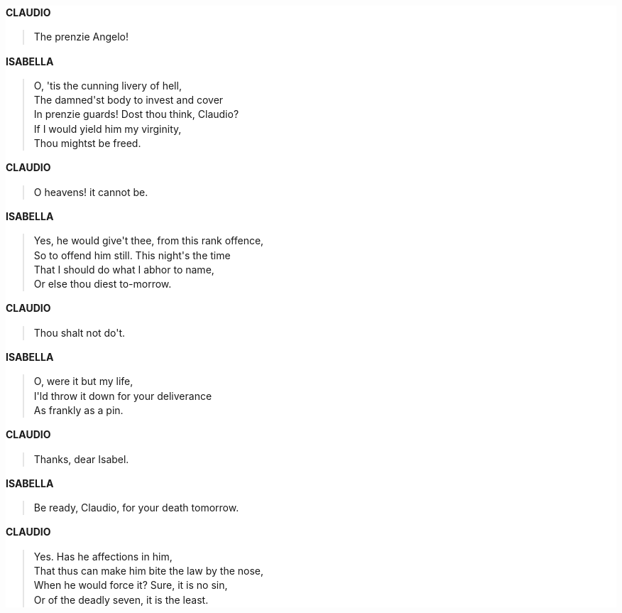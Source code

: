 <A NAME=speech28><b>CLAUDIO</b></a>
<blockquote>
<A NAME=101>The prenzie Angelo!</A><br>
</blockquote>

<A NAME=speech29><b>ISABELLA</b></a>
<blockquote>
<A NAME=102>O, 'tis the cunning livery of hell,</A><br>
<A NAME=103>The damned'st body to invest and cover</A><br>
<A NAME=104>In prenzie guards! Dost thou think, Claudio?</A><br>
<A NAME=105>If I would yield him my virginity,</A><br>
<A NAME=106>Thou mightst be freed.</A><br>
</blockquote>

<A NAME=speech30><b>CLAUDIO</b></a>
<blockquote>
<A NAME=107>O heavens! it cannot be.</A><br>
</blockquote>

<A NAME=speech31><b>ISABELLA</b></a>
<blockquote>
<A NAME=108>Yes, he would give't thee, from this rank offence,</A><br>
<A NAME=109>So to offend him still. This night's the time</A><br>
<A NAME=110>That I should do what I abhor to name,</A><br>
<A NAME=111>Or else thou diest to-morrow.</A><br>
</blockquote>

<A NAME=speech32><b>CLAUDIO</b></a>
<blockquote>
<A NAME=112>Thou shalt not do't.</A><br>
</blockquote>

<A NAME=speech33><b>ISABELLA</b></a>
<blockquote>
<A NAME=113>O, were it but my life,</A><br>
<A NAME=114>I'ld throw it down for your deliverance</A><br>
<A NAME=115>As frankly as a pin.</A><br>
</blockquote>

<A NAME=speech34><b>CLAUDIO</b></a>
<blockquote>
<A NAME=116>Thanks, dear Isabel.</A><br>
</blockquote>

<A NAME=speech35><b>ISABELLA</b></a>
<blockquote>
<A NAME=117>Be ready, Claudio, for your death tomorrow.</A><br>
</blockquote>

<A NAME=speech36><b>CLAUDIO</b></a>
<blockquote>
<A NAME=118>Yes. Has he affections in him,</A><br>
<A NAME=119>That thus can make him bite the law by the nose,</A><br>
<A NAME=120>When he would force it? Sure, it is no sin,</A><br>
<A NAME=121>Or of the deadly seven, it is the least.</A><br>
</blockquote>
